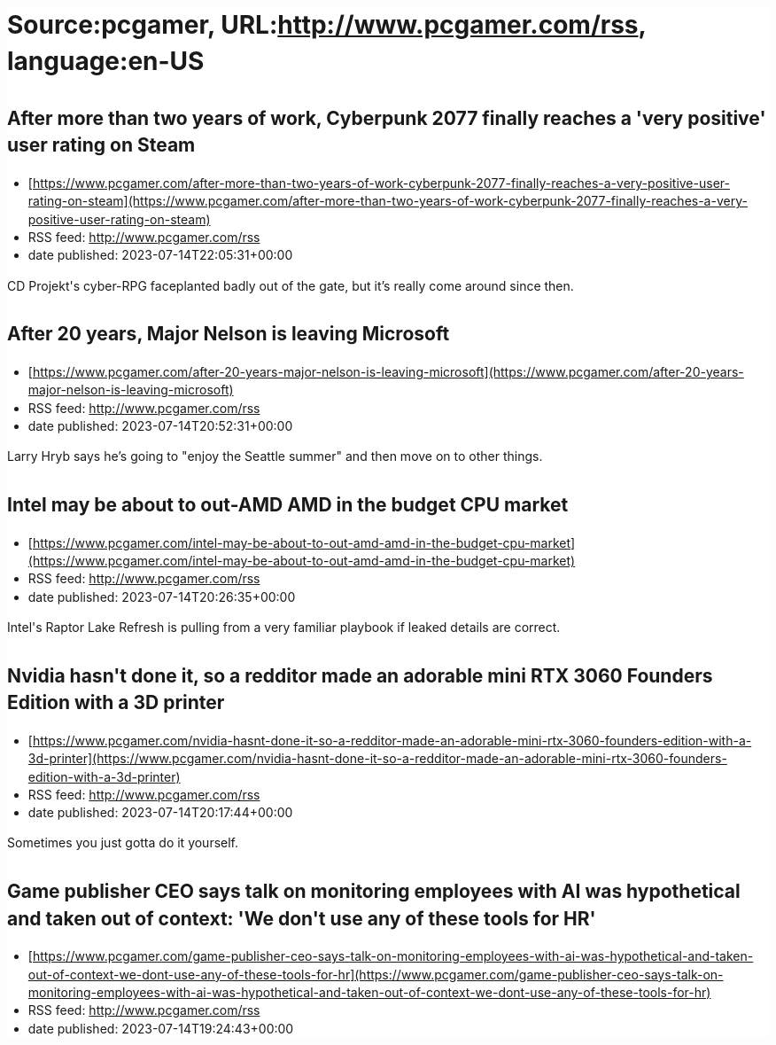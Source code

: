 # Source:pcgamer, URL:http://www.pcgamer.com/rss, language:en-US

## After more than two years of work, Cyberpunk 2077 finally reaches a 'very positive' user rating on Steam
 - [https://www.pcgamer.com/after-more-than-two-years-of-work-cyberpunk-2077-finally-reaches-a-very-positive-user-rating-on-steam](https://www.pcgamer.com/after-more-than-two-years-of-work-cyberpunk-2077-finally-reaches-a-very-positive-user-rating-on-steam)
 - RSS feed: http://www.pcgamer.com/rss
 - date published: 2023-07-14T22:05:31+00:00

CD Projekt's cyber-RPG faceplanted badly out of the gate, but it’s really come around since then.

## After 20 years, Major Nelson is leaving Microsoft
 - [https://www.pcgamer.com/after-20-years-major-nelson-is-leaving-microsoft](https://www.pcgamer.com/after-20-years-major-nelson-is-leaving-microsoft)
 - RSS feed: http://www.pcgamer.com/rss
 - date published: 2023-07-14T20:52:31+00:00

Larry Hryb says he’s going to "enjoy the Seattle summer" and then move on to other things.

## Intel may be about to out-AMD AMD in the budget CPU market
 - [https://www.pcgamer.com/intel-may-be-about-to-out-amd-amd-in-the-budget-cpu-market](https://www.pcgamer.com/intel-may-be-about-to-out-amd-amd-in-the-budget-cpu-market)
 - RSS feed: http://www.pcgamer.com/rss
 - date published: 2023-07-14T20:26:35+00:00

Intel's Raptor Lake Refresh is pulling from a very familiar playbook if leaked details are correct.

## Nvidia hasn't done it, so a redditor made an adorable mini RTX 3060 Founders Edition with a 3D printer
 - [https://www.pcgamer.com/nvidia-hasnt-done-it-so-a-redditor-made-an-adorable-mini-rtx-3060-founders-edition-with-a-3d-printer](https://www.pcgamer.com/nvidia-hasnt-done-it-so-a-redditor-made-an-adorable-mini-rtx-3060-founders-edition-with-a-3d-printer)
 - RSS feed: http://www.pcgamer.com/rss
 - date published: 2023-07-14T20:17:44+00:00

Sometimes you just gotta do it yourself.

## Game publisher CEO says talk on monitoring employees with AI was hypothetical and taken out of context: 'We don't use any of these tools for HR'
 - [https://www.pcgamer.com/game-publisher-ceo-says-talk-on-monitoring-employees-with-ai-was-hypothetical-and-taken-out-of-context-we-dont-use-any-of-these-tools-for-hr](https://www.pcgamer.com/game-publisher-ceo-says-talk-on-monitoring-employees-with-ai-was-hypothetical-and-taken-out-of-context-we-dont-use-any-of-these-tools-for-hr)
 - RSS feed: http://www.pcgamer.com/rss
 - date published: 2023-07-14T19:24:43+00:00
